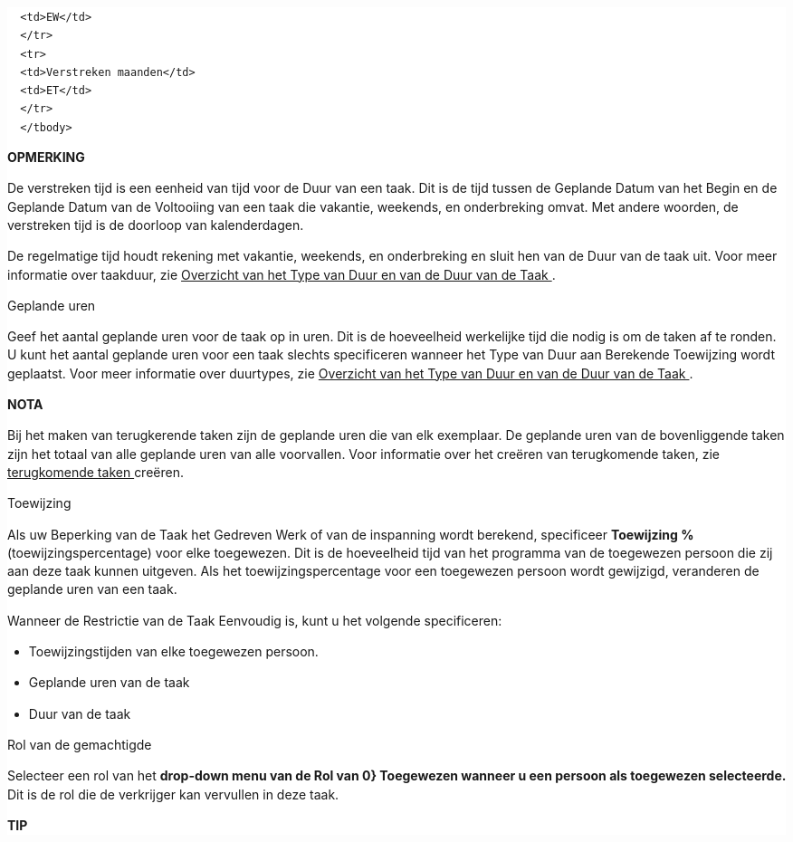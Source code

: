       <td>EW</td> 
      </tr> 
      <tr> 
      <td>Verstreken maanden</td> 
      <td>ET</td> 
      </tr> 
      </tbody> 
   </table>

   <p><b>OPMERKING</b>

   <p>De verstreken tijd is een eenheid van tijd voor de Duur van een taak. Dit is de tijd tussen de Geplande Datum van het Begin en de Geplande Datum van de Voltooiing van een taak die vakantie, weekends, en onderbreking omvat. Met andere woorden, de verstreken tijd is de doorloop van kalenderdagen.

   De regelmatige tijd houdt rekening met vakantie, weekends, en onderbreking en sluit hen van de Duur van de taak uit. Voor meer informatie over taakduur, zie <a href="../../../manage-work/tasks/taskdurtn/task-duration-and-duration-type.md" class="MCXref xref"> Overzicht van het Type van Duur en van de Duur van de Taak </a>. </p>
   </div> 
   </div> </td> 
   </tr> 
   <tr> 
   <td role="rowheader">Geplande uren</td> 
   <td> <p>Geef het aantal geplande uren voor de taak op in uren. Dit is de hoeveelheid werkelijke tijd die nodig is om de taken af te ronden. U kunt het aantal geplande uren voor een taak slechts specificeren wanneer het Type van Duur aan Berekende Toewijzing wordt geplaatst. Voor meer informatie over duurtypes, zie <a href="../../../manage-work/tasks/taskdurtn/task-duration-and-duration-type.md" class="MCXref xref"> Overzicht van het Type van Duur en van de Duur van de Taak </a>.</p> 
   <b> NOTA </b>
   <p>
   Bij het maken van terugkerende taken zijn de geplande uren die van elk exemplaar. De geplande uren van de bovenliggende taken zijn het totaal van alle geplande uren van alle voorvallen. Voor informatie over het creëren van terugkomende taken, zie <a href="../../../manage-work/tasks/create-tasks/create-recurring-tasks.md" class="MCXref xref"> terugkomende taken </a> creëren.
   </p>

   </td> 
   </tr> 
   <tr> 
   <td role="rowheader">Toewijzing</td> 
   <td> <p>Als uw Beperking van de Taak het Gedreven Werk of van de inspanning wordt berekend, specificeer <strong> Toewijzing % </strong> (toewijzingspercentage) voor elke toegewezen. Dit is de hoeveelheid tijd van het programma van de toegewezen persoon die zij aan deze taak kunnen uitgeven. Als het toewijzingspercentage voor een toegewezen persoon wordt gewijzigd, veranderen de geplande uren van een taak. </p> <p>Wanneer de Restrictie van de Taak Eenvoudig is, kunt u het volgende specificeren:</p> 
      <ul> 
      <li> <p>Toewijzingstijden van elke toegewezen persoon.</p> </li> 
      <li> <p>Geplande uren van de taak</p> </li> 
      <li> <p>Duur van de taak</p> </li> 
      </ul> </td> 
   </tr> 
   <tr> 
   <td role="rowheader">Rol van de gemachtigde</td> 
   <td> <p>Selecteer een rol van het <strong> drop-down menu van de Rol van 0} Toegewezen wanneer u een persoon als toegewezen selecteerde. </strong> Dit is de rol die de verkrijger kan vervullen in deze taak. </p> <p><b>TIP</b>
